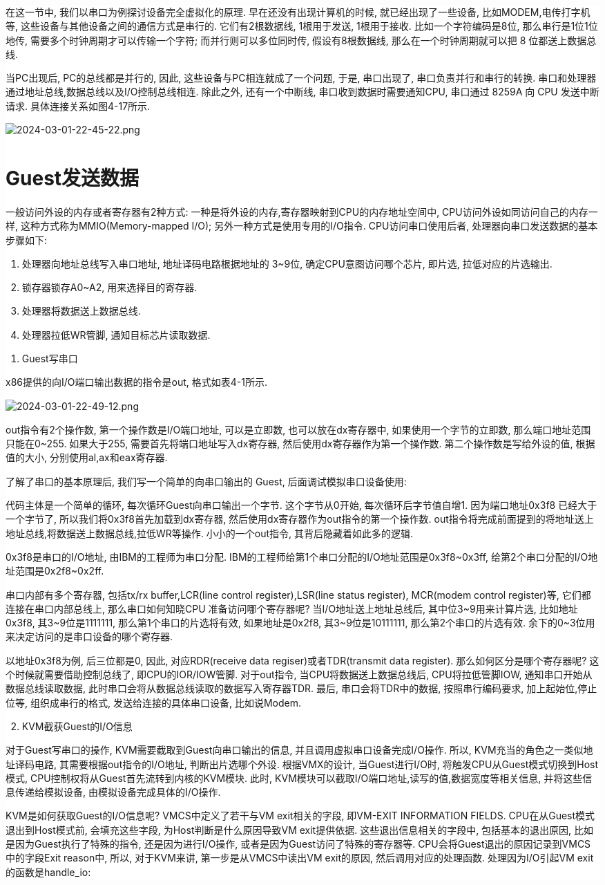
在这一节中, 我们以串口为例探讨设备完全虚拟化的原理. 早在还没有出现计算机的时候, 就已经出现了一些设备, 比如MODEM,电传打字机等, 这些设备与其他设备之间的通信方式是串行的. 它们有2根数据线, 1根用于发送, 1根用于接收. 比如一个字符编码是8位, 那么串行是1位1位地传, 需要多个时钟周期才可以传输一个字符; 而并行则可以多位同时传, 假设有8根数据线, 那么在一个时钟周期就可以把 8 位都送上数据总线.

当PC出现后, PC的总线都是并行的, 因此, 这些设备与PC相连就成了一个问题, 于是, 串口出现了, 串口负责并行和串行的转换. 串口和处理器通过地址总线,数据总线以及I/O控制总线相连. 除此之外, 还有一个中断线, 串口收到数据时需要通知CPU, 串口通过 8259A 向 CPU 发送中断请求. 具体连接关系如图4-17所示.

![2024-03-01-22-45-22.png](./images/2024-03-01-22-45-22.png)

# Guest发送数据

一般访问外设的内存或者寄存器有2种方式: 一种是将外设的内存,寄存器映射到CPU的内存地址空间中, CPU访问外设如同访问自己的内存一样, 这种方式称为MMIO(Memory-mapped I/O); 另外一种方式是使用专用的I/O指令. CPU访问串口使用后者, 处理器向串口发送数据的基本步骤如下:

1) 处理器向地址总线写入串口地址, 地址译码电路根据地址的 3~9位, 确定CPU意图访问哪个芯片, 即片选, 拉低对应的片选输出.

2) 锁存器锁存A0~A2, 用来选择目的寄存器.

3) 处理器将数据送上数据总线.

4) 处理器拉低WR管脚, 通知目标芯片读取数据.

1. Guest写串口

x86提供的向I/O端口输出数据的指令是out, 格式如表4-1所示.

![2024-03-01-22-49-12.png](./images/2024-03-01-22-49-12.png)

out指令有2个操作数, 第一个操作数是I/O端口地址, 可以是立即数, 也可以放在dx寄存器中, 如果使用一个字节的立即数, 那么端口地址范围只能在0~255. 如果大于255, 需要首先将端口地址写入dx寄存器, 然后使用dx寄存器作为第一个操作数. 第二个操作数是写给外设的值, 根据值的大小, 分别使用al,ax和eax寄存器.

了解了串口的基本原理后, 我们写一个简单的向串口输出的 Guest, 后面调试模拟串口设备使用:

```assembly

```

代码主体是一个简单的循环, 每次循环Guest向串口输出一个字节. 这个字节从0开始, 每次循环后字节值自增1. 因为端口地址0x3f8 已经大于一个字节了, 所以我们将0x3f8首先加载到dx寄存器, 然后使用dx寄存器作为out指令的第一个操作数. out指令将完成前面提到的将地址送上地址总线,将数据送上数据总线,拉低WR等操作. 小小的一个out指令, 其背后隐藏着如此多的逻辑.

0x3f8是串口的I/O地址, 由IBM的工程师为串口分配. IBM的工程师给第1个串口分配的I/O地址范围是0x3f8~0x3ff, 给第2个串口分配的I/O地址范围是0x2f8~0x2ff.

串口内部有多个寄存器, 包括tx/rx buffer,LCR(line control register),LSR(line status register), MCR(modem control register)等, 它们都连接在串口内部总线上, 那么串口如何知晓CPU 准备访问哪个寄存器呢? 当I/O地址送上地址总线后, 其中位3~9用来计算片选, 比如地址0x3f8, 其3~9位是1111111, 那么第1个串口的片选将有效, 如果地址是0x2f8, 其3~9位是10111111, 那么第2个串口的片选有效. 余下的0~3位用来决定访问的是串口设备的哪个寄存器.

以地址0x3f8为例, 后三位都是0, 因此, 对应RDR(receive data regiser)或者TDR(transmit data register). 那么如何区分是哪个寄存器呢? 这个时候就需要借助控制总线了, 即CPU的IOR/IOW管脚. 对于out指令, 当CPU将数据送上数据总线后, CPU将拉低管脚IOW, 通知串口开始从数据总线读取数据, 此时串口会将从数据总线读取的数据写入寄存器TDR. 最后, 串口会将TDR中的数据, 按照串行编码要求, 加上起始位,停止位等, 组织成串行的格式, 发送给连接的具体串口设备, 比如说Modem.

2. KVM截获Guest的I/O信息

对于Guest写串口的操作, KVM需要截取到Guest向串口输出的信息, 并且调用虚拟串口设备完成I/O操作. 所以, KVM充当的角色之一类似地址译码电路, 其需要根据out指令的I/O地址, 判断出片选哪个外设. 根据VMX的设计, 当Guest进行I/O时, 将触发CPU从Guest模式切换到Host模式, CPU控制权将从Guest首先流转到内核的KVM模块. 此时, KVM模块可以截取I/O端口地址,读写的值,数据宽度等相关信息, 并将这些信息传递给模拟设备, 由模拟设备完成具体的I/O操作.

KVM是如何获取Guest的I/O信息呢? VMCS中定义了若干与VM exit相关的字段, 即VM-EXIT INFORMATION FIELDS. CPU在从Guest模式退出到Host模式前, 会填充这些字段, 为Host判断是什么原因导致VM exit提供依据. 这些退出信息相关的字段中, 包括基本的退出原因, 比如是因为Guest执行了特殊的指令, 还是因为进行I/O操作, 或者是因为Guest访问了特殊的寄存器等. CPU会将Guest退出的原因记录到VMCS中的字段Exit reason中, 所以, 对于KVM来讲, 第一步是从VMCS中读出VM exit的原因, 然后调用对应的处理函数. 处理因为I/O引起VM exit的函数是handle_io:
